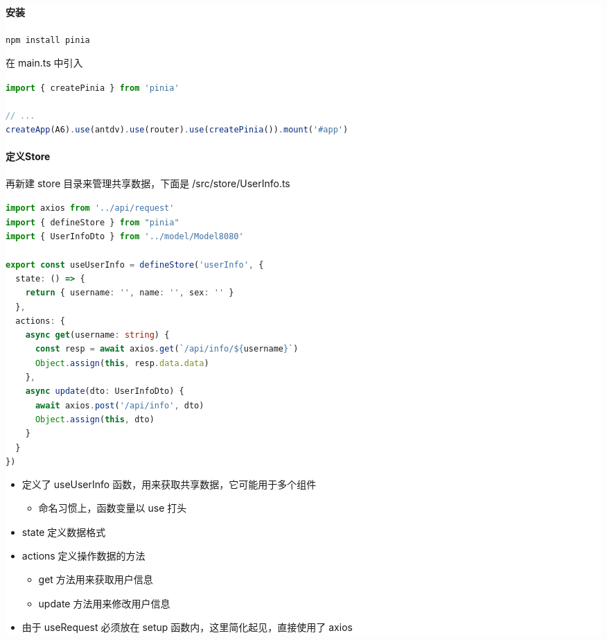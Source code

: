 

#### 安装

```cmd
npm install pinia
```

在 main.ts 中引入

```typescript
import { createPinia } from 'pinia'

// ...
createApp(A6).use(antdv).use(router).use(createPinia()).mount('#app')
```



#### 定义Store

再新建 store 目录来管理共享数据，下面是 /src/store/UserInfo.ts

```typescript
import axios from '../api/request'
import { defineStore } from "pinia"
import { UserInfoDto } from '../model/Model8080'

export const useUserInfo = defineStore('userInfo', {
  state: () => {
    return { username: '', name: '', sex: '' }
  },
  actions: {
    async get(username: string) {
      const resp = await axios.get(`/api/info/${username}`)
      Object.assign(this, resp.data.data)
    },
    async update(dto: UserInfoDto) {
      await axios.post('/api/info', dto)
      Object.assign(this, dto)
    }
  }
})
```

* 定义了 useUserInfo 函数，用来获取共享数据，它可能用于多个组件

  * 命名习惯上，函数变量以 use 打头

* state 定义数据格式

* actions 定义操作数据的方法

  * get 方法用来获取用户信息

  * update 方法用来修改用户信息


* 由于 useRequest 必须放在 setup 函数内，这里简化起见，直接使用了 axios
